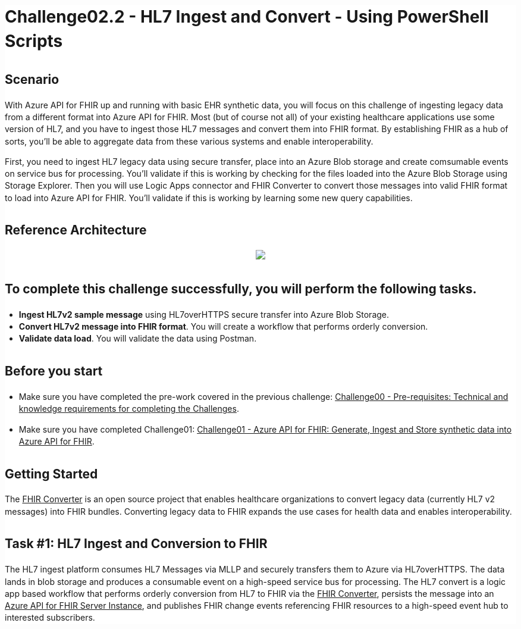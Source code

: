 # Challenge02.2 - HL7 Ingest and Convert - Using PowerShell Scripts

## Scenario
With Azure API for FHIR up and running with basic EHR synthetic data, you will focus on this challenge of ingesting legacy data from a different format into Azure API for FHIR. Most (but of course not all) of your existing healthcare applications use some version of HL7, and you have to ingest those HL7 messages and convert them into FHIR format. By establishing FHIR as a hub of sorts, you’ll be able to aggregate data from these various systems and enable interoperability.

First, you need to ingest HL7 legacy data using secure transfer, place into an Azure Blob storage and create comsumable events on service bus for processing. You’ll validate if this is working by checking for the files loaded into the Azure Blob Storage using Storage Explorer.
Then you will use Logic Apps connector and FHIR Converter to convert those messages into valid FHIR format to load into Azure API for FHIR. You’ll validate if this is working by learning some new query capabilities.

## Reference Architecture
<center><img src="../images/challenge02-architecture.png" width="550"></center>

## To complete this challenge successfully, you will perform the following tasks.

* **Ingest HL7v2 sample message** using HL7overHTTPS secure transfer into Azure Blob Storage.
* **Convert HL7v2 message into FHIR format**. You will create a workflow that performs orderly conversion.
* **Validate data load**. You will validate the data using Postman.

## Before you start

* Make sure you have completed the pre-work covered in the previous challenge: [Challenge00 - Pre-requisites: Technical and knowledge requirements for completing the Challenges](../Challenge00-Prerequistes/ReadMe.md).

* Make sure you have completed Challenge01: [Challenge01 - Azure API for FHIR: Generate, Ingest and Store synthetic data into Azure API for FHIR](../Challenge01-AzureAPIforFHIR/ReadMe.md).

## Getting Started

The [FHIR Converter](https://github.com/microsoft/FHIR-Converter) is an open source project that enables healthcare organizations to convert legacy data (currently HL7 v2 messages) into FHIR bundles. Converting legacy data to FHIR expands the use cases for health data and enables interoperability.

## Task #1: HL7 Ingest and Conversion to FHIR
The HL7 ingest platform consumes HL7 Messages via MLLP and securely transfers them to Azure via HL7overHTTPS. The data lands in blob storage and produces a consumable event on a high-speed service bus for processing.
The HL7 convert is a logic app based workflow that performs orderly conversion from HL7 to FHIR via the [FHIR Converter](https://github.com/microsoft/FHIR-Converter), persists the message into an [Azure API for FHIR Server Instance](https://azure.microsoft.com/en-us/services/azure-api-for-fhir/), and publishes FHIR change events referencing FHIR resources to a high-speed event hub to interested subscribers.

